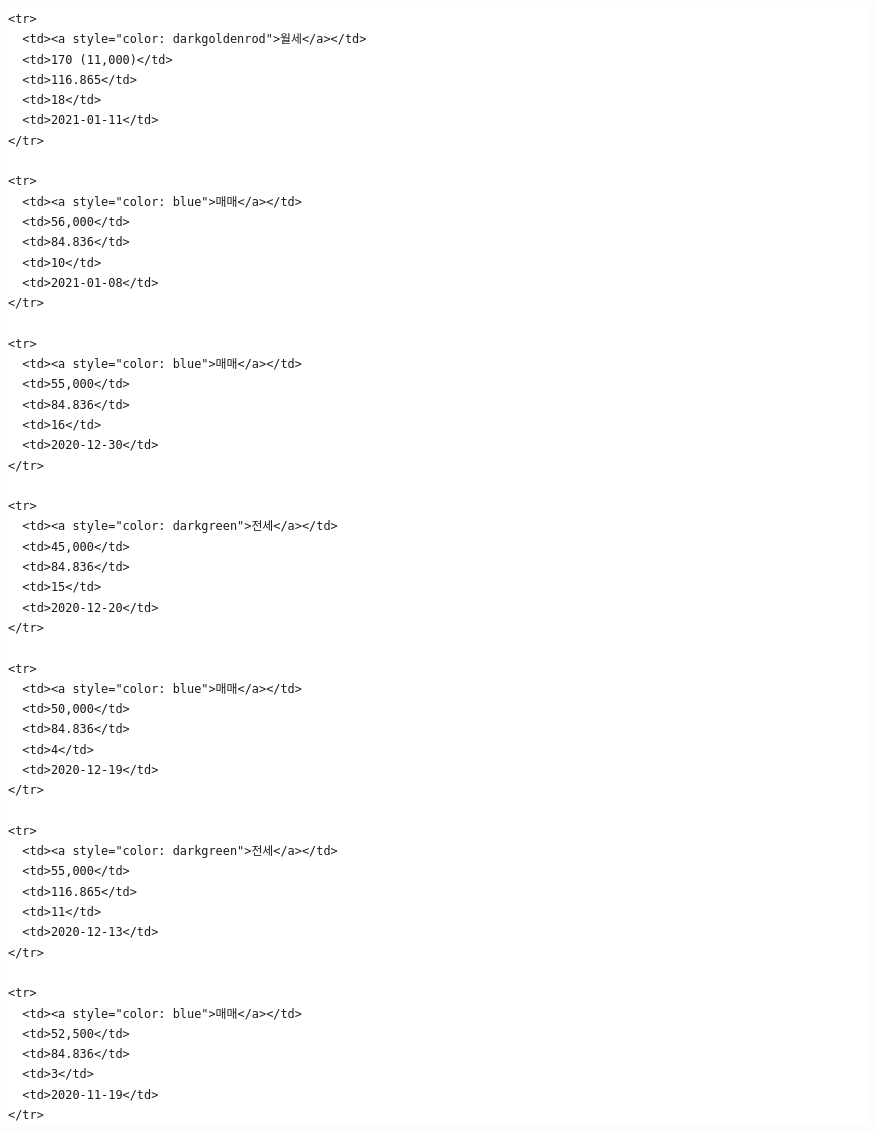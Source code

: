     <tr>
      <td><a style="color: darkgoldenrod">월세</a></td>
      <td>170 (11,000)</td>
      <td>116.865</td>
      <td>18</td>
      <td>2021-01-11</td>
    </tr>
      
    <tr>
      <td><a style="color: blue">매매</a></td>
      <td>56,000</td>
      <td>84.836</td>
      <td>10</td>
      <td>2021-01-08</td>
    </tr>
      
    <tr>
      <td><a style="color: blue">매매</a></td>
      <td>55,000</td>
      <td>84.836</td>
      <td>16</td>
      <td>2020-12-30</td>
    </tr>
      
    <tr>
      <td><a style="color: darkgreen">전세</a></td>
      <td>45,000</td>
      <td>84.836</td>
      <td>15</td>
      <td>2020-12-20</td>
    </tr>
      
    <tr>
      <td><a style="color: blue">매매</a></td>
      <td>50,000</td>
      <td>84.836</td>
      <td>4</td>
      <td>2020-12-19</td>
    </tr>
      
    <tr>
      <td><a style="color: darkgreen">전세</a></td>
      <td>55,000</td>
      <td>116.865</td>
      <td>11</td>
      <td>2020-12-13</td>
    </tr>
      
    <tr>
      <td><a style="color: blue">매매</a></td>
      <td>52,500</td>
      <td>84.836</td>
      <td>3</td>
      <td>2020-11-19</td>
    </tr>
      